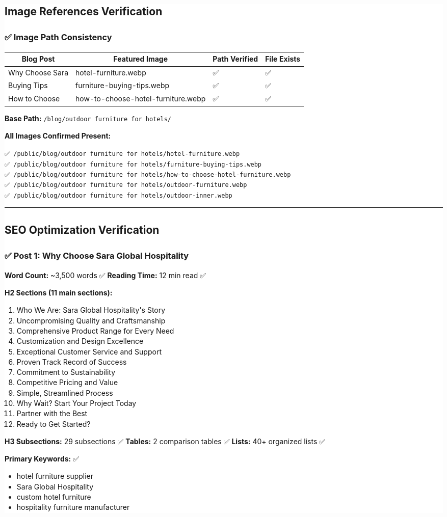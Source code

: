 
## Image References Verification

### ✅ Image Path Consistency

| Blog Post | Featured Image | Path Verified | File Exists |
|-----------|----------------|---------------|-------------|
| Why Choose Sara | hotel-furniture.webp | ✅ | ✅ |
| Buying Tips | furniture-buying-tips.webp | ✅ | ✅ |
| How to Choose | how-to-choose-hotel-furniture.webp | ✅ | ✅ |

**Base Path:** `/blog/outdoor furniture for hotels/`

**All Images Confirmed Present:**
```
✅ /public/blog/outdoor furniture for hotels/hotel-furniture.webp
✅ /public/blog/outdoor furniture for hotels/furniture-buying-tips.webp
✅ /public/blog/outdoor furniture for hotels/how-to-choose-hotel-furniture.webp
✅ /public/blog/outdoor furniture for hotels/outdoor-furniture.webp
✅ /public/blog/outdoor furniture for hotels/outdoor-inner.webp
```

---

## SEO Optimization Verification

### ✅ Post 1: Why Choose Sara Global Hospitality

**Word Count:** ~3,500 words ✅
**Reading Time:** 12 min read ✅

**H2 Sections (11 main sections):**
1. Who We Are: Sara Global Hospitality's Story
2. Uncompromising Quality and Craftsmanship
3. Comprehensive Product Range for Every Need
4. Customization and Design Excellence
5. Exceptional Customer Service and Support
6. Proven Track Record of Success
7. Commitment to Sustainability
8. Competitive Pricing and Value
9. Simple, Streamlined Process
10. Why Wait? Start Your Project Today
11. Partner with the Best
12. Ready to Get Started?

**H3 Subsections:** 29 subsections ✅
**Tables:** 2 comparison tables ✅
**Lists:** 40+ organized lists ✅

**Primary Keywords:** ✅
- hotel furniture supplier
- Sara Global Hospitality
- custom hotel furniture
- hospitality furniture manufacturer
